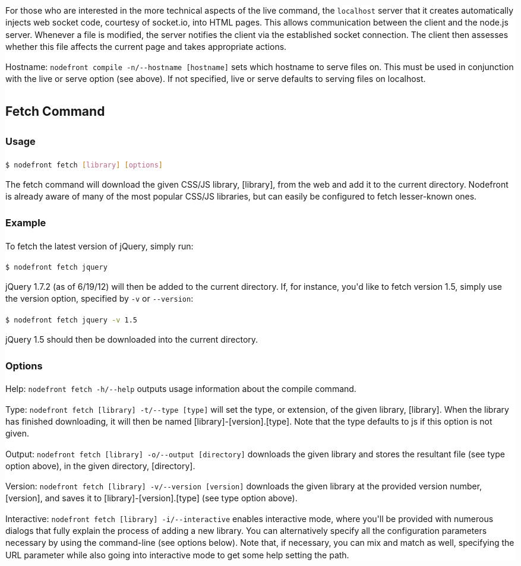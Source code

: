 For those who are interested in the more technical aspects of the live command, the `localhost` server that it creates automatically injects web socket code, courtesy of socket.io, into HTML pages. This allows communication between the client and the node.js server. Whenever a file is modified, the server notifies the client via the established socket connection. The client then assesses whether this file affects the current page and takes appropriate actions.

Hostname: `nodefront compile -n/--hostname [hostname]` sets which hostname to serve files on. This must be used in conjunction with the live or serve option (see above). If not specified, live or serve defaults to serving files on localhost.

## Fetch Command
### Usage

```bash
$ nodefront fetch [library] [options]
```

The fetch command will download the given CSS/JS library, [library], from the web and add it to the current directory. Nodefront is already aware of many of the most popular CSS/JS libraries, but can easily be configured to fetch lesser-known ones.

### Example
To fetch the latest version of jQuery, simply run:

```bash
$ nodefront fetch jquery
```

jQuery 1.7.2 (as of 6/19/12) will then be added to the current directory. If, for instance, you'd like to fetch version 1.5, simply use the version option, specified by `-v` or `--version`:

```bash
$ nodefront fetch jquery -v 1.5
```

jQuery 1.5 should then be downloaded into the current directory.

### Options
Help: `nodefront fetch -h/--help` outputs usage information about the compile command.

Type: `nodefront fetch [library] -t/--type [type]` will set the type, or extension, of the given library, [library]. When the library has finished downloading, it will then be named [library]-[version].\[type\]. Note that the type defaults to js if this option is not given.

Output: `nodefront fetch [library] -o/--output [directory]` downloads the given library and stores the resultant file (see type option above), in the given directory, [directory].

Version: `nodefront fetch [library] -v/--version [version]` downloads the given library at the provided version number, [version], and saves it to [library]-[version].\[type\] (see type option above).

Interactive: `nodefront fetch [library] -i/--interactive` enables interactive mode, where you'll be provided with numerous dialogs that fully explain the process of adding a new library. You can alternatively specify all the configuration parameters necessary by using the command-line (see options below). Note that, if necessary, you can mix and match as well, specifying the URL parameter while also going into interactive mode to get some help setting the path.
